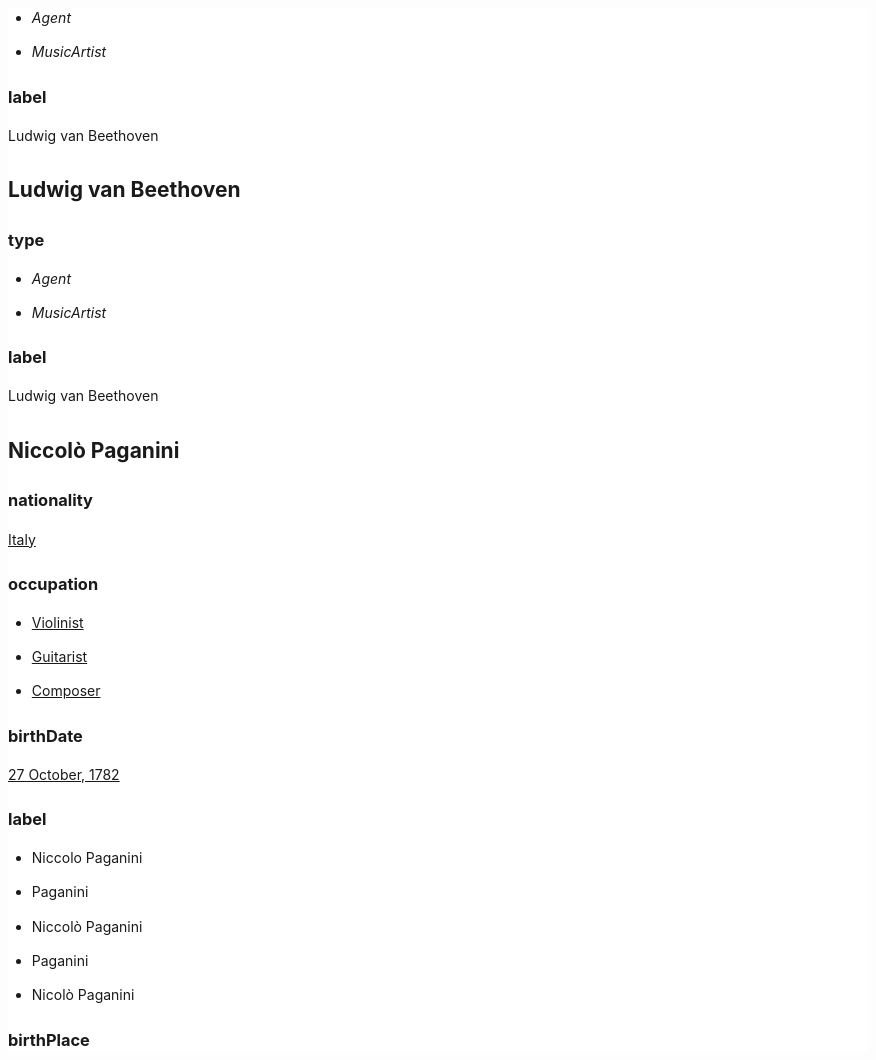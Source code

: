  - *Agent*

 - *MusicArtist*

### label


Ludwig van Beethoven

## Ludwig van Beethoven

### type

 - *Agent*

 - *MusicArtist*

### label


Ludwig van Beethoven

## Niccolò Paganini

### nationality


[Italy](#Italy)

### occupation

 - [Violinist](#Violinist)

 - [Guitarist](#Guitarist)

 - [Composer](#Composer)

### birthDate


[27 October, 1782](#27-October-1782)

### label

 - Niccolo Paganini

 - Paganini

 - Niccolò Paganini

 - Paganini

 - Nicolò Paganini

### birthPlace

